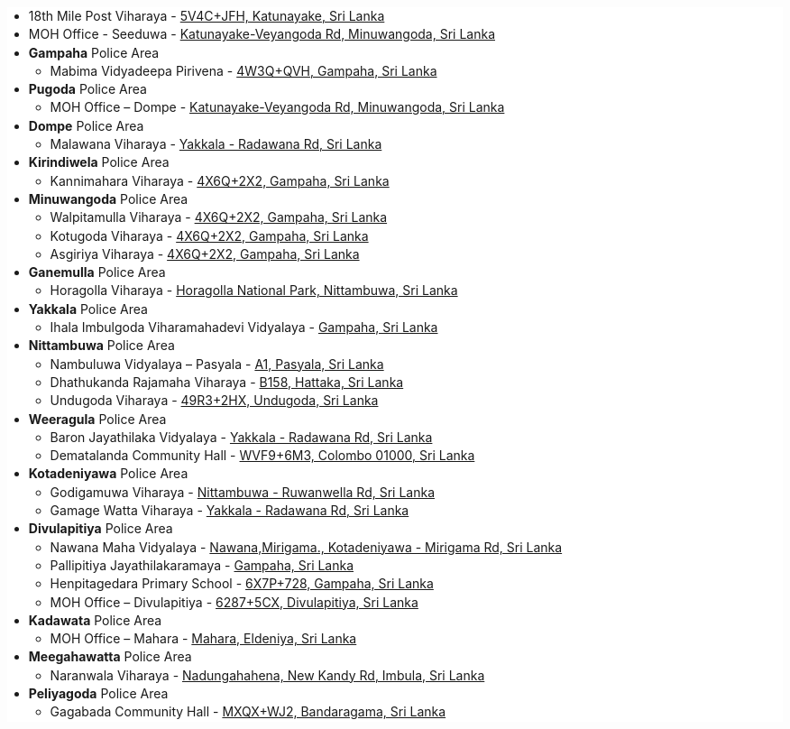   * 18th Mile Post Viharaya - [5V4C+JFH, Katunayake, Sri Lanka](https://www.google.lk/maps/place/7.1566N,79.8712E) 
  * MOH Office - Seeduwa - [Katunayake-Veyangoda Rd, Minuwangoda, Sri Lanka](https://www.google.lk/maps/place/7.1723N,79.9568E) 
* **Gampaha** Police Area
  * Mabima Vidyadeepa Pirivena - [4W3Q+QVH, Gampaha, Sri Lanka](https://www.google.lk/maps/place/7.1044N,79.9397E) 
* **Pugoda** Police Area
  * MOH Office – Dompe - [Katunayake-Veyangoda Rd, Minuwangoda, Sri Lanka](https://www.google.lk/maps/place/7.1723N,79.9568E) 
* **Dompe** Police Area
  * Malawana Viharaya - [Yakkala - Radawana Rd, Sri Lanka](https://www.google.lk/maps/place/7.0797N,80.0523E) 
* **Kirindiwela** Police Area
  * Kannimahara Viharaya - [4X6Q+2X2, Gampaha, Sri Lanka](https://www.google.lk/maps/place/7.11N,79.9899E) 
* **Minuwangoda** Police Area
  * Walpitamulla Viharaya - [4X6Q+2X2, Gampaha, Sri Lanka](https://www.google.lk/maps/place/7.11N,79.9899E) 
  * Kotugoda Viharaya - [4X6Q+2X2, Gampaha, Sri Lanka](https://www.google.lk/maps/place/7.11N,79.9899E) 
  * Asgiriya Viharaya - [4X6Q+2X2, Gampaha, Sri Lanka](https://www.google.lk/maps/place/7.11N,79.9899E) 
* **Ganemulla** Police Area
  * Horagolla Viharaya - [Horagolla National Park, Nittambuwa, Sri Lanka](https://www.google.lk/maps/place/7.1403N,80.0846E) 
* **Yakkala** Police Area
  * Ihala Imbulgoda Viharamahadevi Vidyalaya - [Gampaha, Sri Lanka](https://www.google.lk/maps/place/7.0713N,80.0088E) 
* **Nittambuwa** Police Area
  * Nambuluwa Vidyalaya – Pasyala - [A1, Pasyala, Sri Lanka](https://www.google.lk/maps/place/7.1675N,80.1233E) 
  * Dhathukanda Rajamaha Viharaya - [B158, Hattaka, Sri Lanka](https://www.google.lk/maps/place/6.3601N,80.2402E) 
  * Undugoda Viharaya - [49R3+2HX, Undugoda, Sri Lanka](https://www.google.lk/maps/place/7.1401N,80.354E) 
* **Weeragula** Police Area
  * Baron Jayathilaka Vidyalaya - [Yakkala - Radawana Rd, Sri Lanka](https://www.google.lk/maps/place/7.0854N,80.0752E) 
  * Dematalanda Community Hall - [WVF9+6M3, Colombo 01000, Sri Lanka](https://www.google.lk/maps/place/6.923N,79.8692E) 
* **Kotadeniyawa** Police Area
  * Godigamuwa Viharaya - [Nittambuwa - Ruwanwella Rd, Sri Lanka](https://www.google.lk/maps/place/7.1138N,80.1355E) 
  * Gamage Watta Viharaya - [Yakkala - Radawana Rd, Sri Lanka](https://www.google.lk/maps/place/7.0797N,80.0523E) 
* **Divulapitiya** Police Area
  * Nawana Maha Vidyalaya - [Nawana,Mirigama., Kotadeniyawa - Mirigama Rd, Sri Lanka](https://www.google.lk/maps/place/7.272N,80.0954E) 
  * Pallipitiya Jayathilakaramaya - [Gampaha, Sri Lanka](https://www.google.lk/maps/place/7.0713N,80.0088E) 
  * Henpitagedara Primary School - [6X7P+728, Gampaha, Sri Lanka](https://www.google.lk/maps/place/7.2132N,79.9851E) 
  * MOH Office – Divulapitiya - [6287+5CX, Divulapitiya, Sri Lanka](https://www.google.lk/maps/place/7.2155N,80.0136E) 
* **Kadawata** Police Area
  * MOH Office – Mahara - [Mahara, Eldeniya, Sri Lanka](https://www.google.lk/maps/place/7.0208N,79.9735E) 
* **Meegahawatta** Police Area
  * Naranwala Viharaya - [Nadungahahena, New Kandy Rd, Imbula, Sri Lanka](https://www.google.lk/maps/place/7.0183N,80.0255E) 
* **Peliyagoda** Police Area
  * Gagabada Community Hall - [MXQX+WJ2, Bandaragama, Sri Lanka](https://www.google.lk/maps/place/6.6898N,79.999E) 